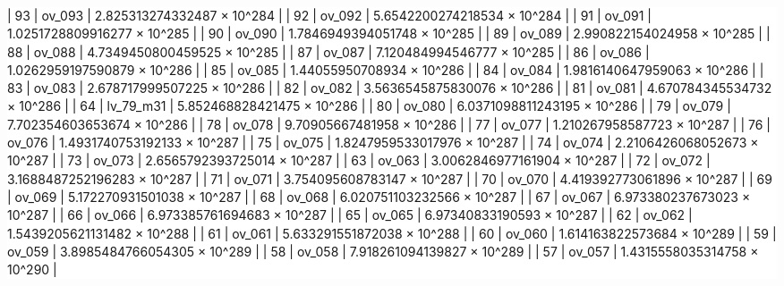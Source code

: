 | 93 | ov_093 | 2.825313274332487 × 10^284 |
| 92 | ov_092 | 5.6542200274218534 × 10^284 |
| 91 | ov_091 | 1.0251728809916277 × 10^285 |
| 90 | ov_090 | 1.7846949394051748 × 10^285 |
| 89 | ov_089 | 2.990822154024958 × 10^285 |
| 88 | ov_088 | 4.7349450800459525 × 10^285 |
| 87 | ov_087 | 7.120484994546777 × 10^285 |
| 86 | ov_086 | 1.0262959197590879 × 10^286 |
| 85 | ov_085 | 1.44055950708934 × 10^286 |
| 84 | ov_084 | 1.9816140647959063 × 10^286 |
| 83 | ov_083 | 2.678717999507225 × 10^286 |
| 82 | ov_082 | 3.5636545875830076 × 10^286 |
| 81 | ov_081 | 4.670784345534732 × 10^286 |
| 64 | lv_79_m31 | 5.852468828421475 × 10^286 |
| 80 | ov_080 | 6.0371098811243195 × 10^286 |
| 79 | ov_079 | 7.702354603653674 × 10^286 |
| 78 | ov_078 | 9.70905667481958 × 10^286 |
| 77 | ov_077 | 1.210267958587723 × 10^287 |
| 76 | ov_076 | 1.4931740753192133 × 10^287 |
| 75 | ov_075 | 1.8247959533017976 × 10^287 |
| 74 | ov_074 | 2.2106426068052673 × 10^287 |
| 73 | ov_073 | 2.6565792393725014 × 10^287 |
| 63 | ov_063 | 3.0062846977161904 × 10^287 |
| 72 | ov_072 | 3.1688487252196283 × 10^287 |
| 71 | ov_071 | 3.754095608783147 × 10^287 |
| 70 | ov_070 | 4.419392773061896 × 10^287 |
| 69 | ov_069 | 5.172270931501038 × 10^287 |
| 68 | ov_068 | 6.020751103232566 × 10^287 |
| 67 | ov_067 | 6.973380237673023 × 10^287 |
| 66 | ov_066 | 6.973385761694683 × 10^287 |
| 65 | ov_065 | 6.97340833190593 × 10^287 |
| 62 | ov_062 | 1.5439205621131482 × 10^288 |
| 61 | ov_061 | 5.633291551872038 × 10^288 |
| 60 | ov_060 | 1.614163822573684 × 10^289 |
| 59 | ov_059 | 3.8985484766054305 × 10^289 |
| 58 | ov_058 | 7.918261094139827 × 10^289 |
| 57 | ov_057 | 1.4315558035314758 × 10^290 |